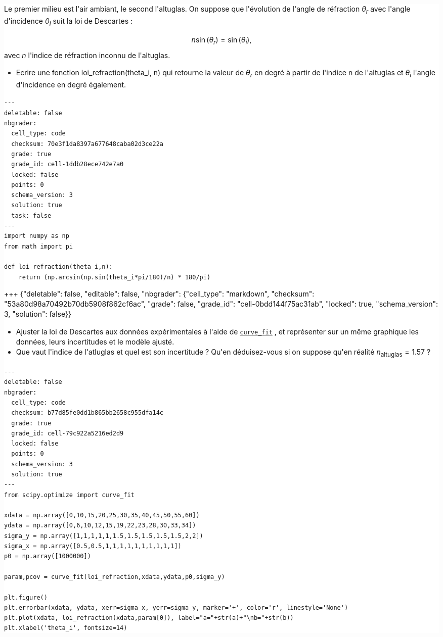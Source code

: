 Le premier milieu est l'air ambiant, le second l'altuglas. On suppose que l'évolution de l'angle de réfraction $\theta_r$ avec l'angle d'incidence $\theta_i$ suit la loi de Descartes : 

$$ n \sin(\theta_r) = \sin(\theta_i), $$
avec $n$ l'indice de réfraction inconnu de l'altuglas.

- Ecrire une fonction loi_refraction(theta_i, n) qui retourne la valeur de $\theta_r$ en degré à partir de l'indice n de l'altuglas et $\theta_i$ l'angle d'incidence en degré également.

```{code-cell} ipython3
---
deletable: false
nbgrader:
  cell_type: code
  checksum: 70e3f1da8397a677648caba02d3ce22a
  grade: true
  grade_id: cell-1ddb28ece742e7a0
  locked: false
  points: 0
  schema_version: 3
  solution: true
  task: false
---
import numpy as np
from math import pi

def loi_refraction(theta_i,n):
    return (np.arcsin(np.sin(theta_i*pi/180)/n) * 180/pi)
```

+++ {"deletable": false, "editable": false, "nbgrader": {"cell_type": "markdown", "checksum": "53a80d98a70492b70db5908f862cf6ac", "grade": false, "grade_id": "cell-0bdd144f75ac31ab", "locked": true, "schema_version": 3, "solution": false}}

- Ajuster la loi de Descartes aux données expérimentales à l'aide de [`curve_fit`](https://docs.scipy.org/doc/scipy/reference/generated/scipy.optimize.curve_fit.html#scipy.optimize.curve_fit) , et représenter sur un même graphique les données, leurs incertitudes et le modèle ajusté.
- Que vaut l'indice de l'atluglas et quel est son incertitude ? Qu'en déduisez-vous si on suppose qu'en réalité $n_{\text{altuglas}}=1.57$ ?

```{code-cell} ipython3
---
deletable: false
nbgrader:
  cell_type: code
  checksum: b77d85fe0dd1b865bb2658c955dfa14c
  grade: true
  grade_id: cell-79c922a5216ed2d9
  locked: false
  points: 0
  schema_version: 3
  solution: true
---
from scipy.optimize import curve_fit

xdata = np.array([0,10,15,20,25,30,35,40,45,50,55,60])
ydata = np.array([0,6,10,12,15,19,22,23,28,30,33,34])
sigma_y = np.array([1,1,1,1,1,1.5,1.5,1.5,1.5,1.5,2,2])
sigma_x = np.array([0.5,0.5,1,1,1,1,1,1,1,1,1,1])
p0 = np.array([1000000])

param,pcov = curve_fit(loi_refraction,xdata,ydata,p0,sigma_y)

plt.figure()
plt.errorbar(xdata, ydata, xerr=sigma_x, yerr=sigma_y, marker='+', color='r', linestyle='None')
plt.plot(xdata, loi_refraction(xdata,param[0]), label="a="+str(a)+"\nb="+str(b))
plt.xlabel('theta_i', fontsize=14)
```